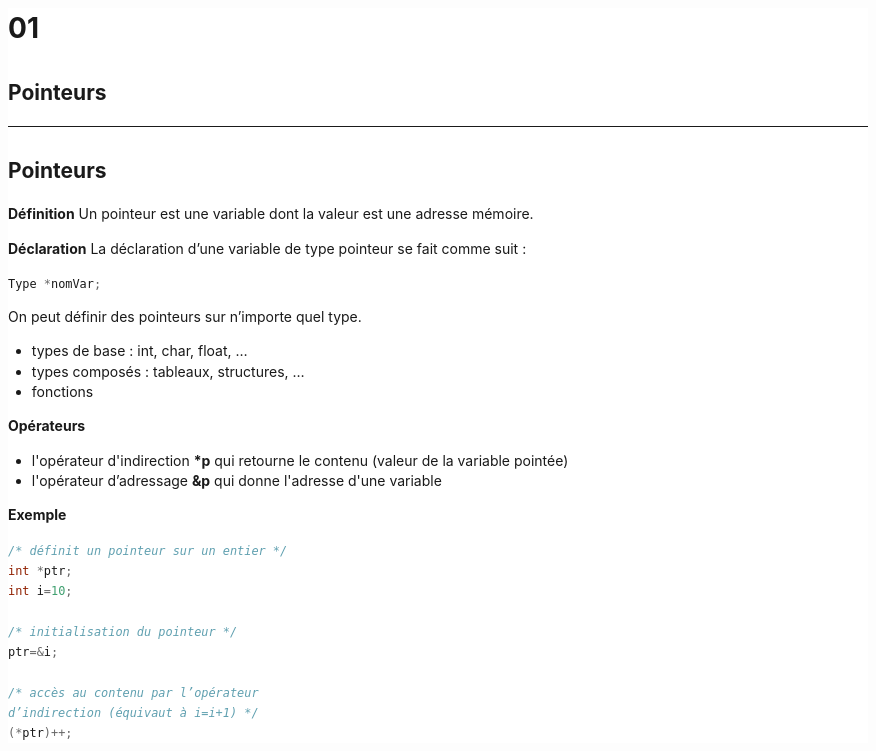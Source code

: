 


<div class='main'>

# 01

## Pointeurs

</div>

---

## Pointeurs

<div class='flex-horizontal'><div class='flex'>

<b class=''>Définition</b>
Un pointeur est une variable dont la valeur est une adresse mémoire.

<b class=''>Déclaration</b>
La déclaration d’une variable de type pointeur se fait comme suit :

```cpp
Type *nomVar;
```

<div class='block note'>

<i class='block-icon fas fa-info'></i>

On peut définir des pointeurs sur n’importe quel type.

- types de base : int, char, float, …
- types composés : tableaux, structures, …
- fonctions

</div>

</div><div class='flex'>

<b class=''>Opérateurs</b>

- l'opérateur d'indirection **\*p** qui retourne le contenu (valeur de la variable pointée)
- l'opérateur d’adressage **&p** qui donne l'adresse d'une variable

<b class=''>Exemple</b>

```cpp
/* définit un pointeur sur un entier */
int *ptr;
int i=10;

/* initialisation du pointeur */
ptr=&i;

/* accès au contenu par l’opérateur
d’indirection (équivaut à i=i+1) */
(*ptr)++;
```
